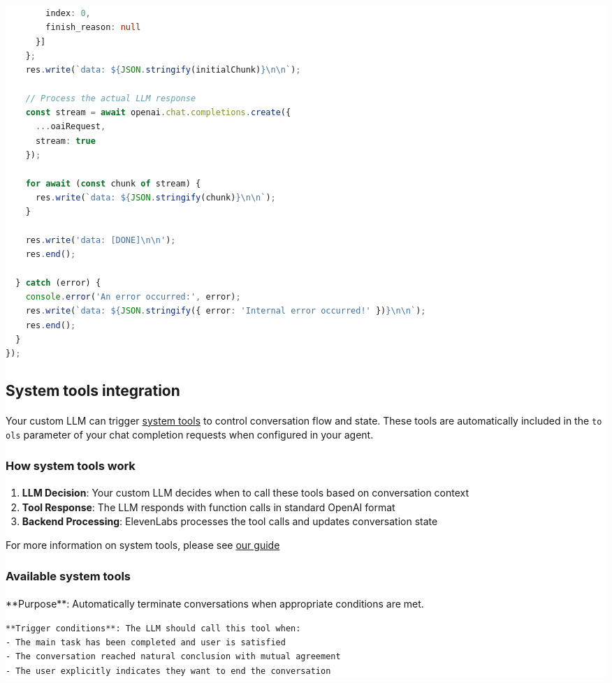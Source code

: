 ```typescript title="server.ts"
        index: 0,
        finish_reason: null
      }]
    };
    res.write(`data: ${JSON.stringify(initialChunk)}\n\n`);

    // Process the actual LLM response
    const stream = await openai.chat.completions.create({
      ...oaiRequest,
      stream: true
    });

    for await (const chunk of stream) {
      res.write(`data: ${JSON.stringify(chunk)}\n\n`);
    }

    res.write('data: [DONE]\n\n');
    res.end();

  } catch (error) {
    console.error('An error occurred:', error);
    res.write(`data: ${JSON.stringify({ error: 'Internal error occurred!' })}\n\n`);
    res.end();
  }
});
````

</CodeBlocks>

## System tools integration

Your custom LLM can trigger [system tools](/docs/conversational-ai/customization/tools/system-tools) to control conversation flow and state. These tools are automatically included in the `tools` parameter of your chat completion requests when configured in your agent.

### How system tools work

1. **LLM Decision**: Your custom LLM decides when to call these tools based on conversation context
2. **Tool Response**: The LLM responds with function calls in standard OpenAI format
3. **Backend Processing**: ElevenLabs processes the tool calls and updates conversation state

For more information on system tools, please see [our guide](/docs/conversational-ai/customization/tools/system-tools)

### Available system tools

<AccordionGroup>
  <Accordion title="End call">
    **Purpose**: Automatically terminate conversations when appropriate conditions are met.

    **Trigger conditions**: The LLM should call this tool when:
    - The main task has been completed and user is satisfied
    - The conversation reached natural conclusion with mutual agreement
    - The user explicitly indicates they want to end the conversation
